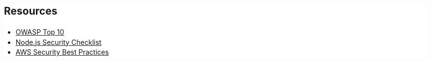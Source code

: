 ## Resources

- [OWASP Top 10](https://owasp.org/www-project-top-ten/)
- [Node.js Security Checklist](https://blog.risingstack.com/node-js-security-checklist/)
- [AWS Security Best Practices](https://aws.amazon.com/architecture/security-identity-compliance/)